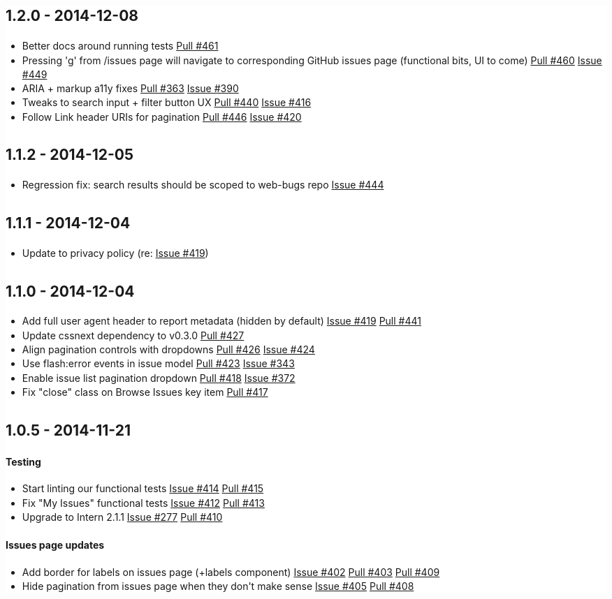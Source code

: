 ## 1.2.0 - 2014-12-08

* Better docs around running tests [Pull #461](https://github.com/webcompat/webcompat.com/pull/461)
* Pressing 'g' from /issues page will navigate to corresponding GitHub issues page (functional bits, UI to come) [Pull #460](https://github.com/webcompat/webcompat.com/pull/460) [Issue #449](https://github.com/webcompat/webcompat.com/issues/449)
* ARIA + markup a11y fixes [Pull #363](https://github.com/webcompat/webcompat.com/pull/363) [Issue #390](https://github.com/webcompat/webcompat.com/issues/390)
* Tweaks to search input + filter button UX [Pull #440](https://github.com/webcompat/webcompat.com/pull/440) [Issue #416](https://github.com/webcompat/webcompat.com/issues/416)
* Follow Link header URIs for pagination [Pull #446](https://github.com/webcompat/webcompat.com/pull/446) [Issue #420](https://github.com/webcompat/webcompat.com/issues/420)

## 1.1.2 - 2014-12-05

* Regression fix: search results should be scoped to web-bugs repo [Issue #444](https://github.com/webcompat/webcompat.com/issues/444)

## 1.1.1 - 2014-12-04

* Update to privacy policy (re: [Issue #419](https://github.com/webcompat/webcompat.com/issues/419))

## 1.1.0 - 2014-12-04

* Add full user agent header to report metadata (hidden by default) [Issue #419](https://github.com/webcompat/webcompat.com/issues/419) [Pull #441](https://github.com/webcompat/webcompat.com/pull/441)
* Update cssnext dependency to v0.3.0  [Pull #427](https://github.com/webcompat/webcompat.com/pull/427)
* Align pagination controls with dropdowns [Pull #426](https://github.com/webcompat/webcompat.com/pull/426) [Issue #424](https://github.com/webcompat/webcompat.com/issues/424)
* Use flash:error events in issue model [Pull #423](https://github.com/webcompat/webcompat.com/pull/423) [Issue #343](https://github.com/webcompat/webcompat.com/issues/343)
* Enable issue list pagination dropdown [Pull #418](https://github.com/webcompat/webcompat.com/pull/418) [Issue #372](https://github.com/webcompat/webcompat.com/issues/372)
* Fix "close" class on Browse Issues key item [Pull #417](https://github.com/webcompat/webcompat.com/pull/417)

## 1.0.5 - 2014-11-21

#### Testing
* Start linting our functional tests [Issue #414](https://github.com/webcompat/webcompat.com/issues/414) [Pull #415](https://github.com/webcompat/webcompat.com/pull/415)
* Fix "My Issues" functional tests [Issue #412](https://github.com/webcompat/webcompat.com/issues/412) [Pull #413](https://github.com/webcompat/webcompat.com/pull/413)
* Upgrade to Intern 2.1.1 [Issue #277](https://github.com/webcompat/webcompat.com/issues/277) [Pull #410](https://github.com/webcompat/webcompat.com/pull/410)

#### Issues page updates
* Add border for labels on issues page (+labels component) [Issue #402](https://github.com/webcompat/webcompat.com/issues/402) [Pull #403](https://github.com/webcompat/webcompat.com/pull/403) [Pull #409](https://github.com/webcompat/webcompat.com/pull/409)
* Hide pagination from issues page when they don't make sense [Issue #405](https://github.com/webcompat/webcompat.com/issues/405) [Pull #408](https://github.com/webcompat/webcompat.com/pull/408)
